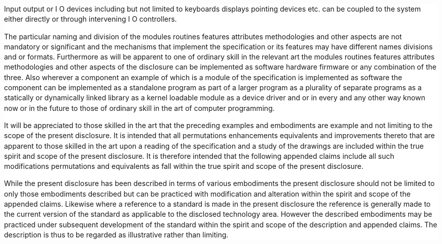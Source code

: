 Input output or I O devices including but not limited to keyboards displays pointing devices etc. can be coupled to the system either directly or through intervening I O controllers.

The particular naming and division of the modules routines features attributes methodologies and other aspects are not mandatory or significant and the mechanisms that implement the specification or its features may have different names divisions and or formats. Furthermore as will be apparent to one of ordinary skill in the relevant art the modules routines features attributes methodologies and other aspects of the disclosure can be implemented as software hardware firmware or any combination of the three. Also wherever a component an example of which is a module of the specification is implemented as software the component can be implemented as a standalone program as part of a larger program as a plurality of separate programs as a statically or dynamically linked library as a kernel loadable module as a device driver and or in every and any other way known now or in the future to those of ordinary skill in the art of computer programming.

It will be appreciated to those skilled in the art that the preceding examples and embodiments are example and not limiting to the scope of the present disclosure. It is intended that all permutations enhancements equivalents and improvements thereto that are apparent to those skilled in the art upon a reading of the specification and a study of the drawings are included within the true spirit and scope of the present disclosure. It is therefore intended that the following appended claims include all such modifications permutations and equivalents as fall within the true spirit and scope of the present disclosure.

While the present disclosure has been described in terms of various embodiments the present disclosure should not be limited to only those embodiments described but can be practiced with modification and alteration within the spirit and scope of the appended claims. Likewise where a reference to a standard is made in the present disclosure the reference is generally made to the current version of the standard as applicable to the disclosed technology area. However the described embodiments may be practiced under subsequent development of the standard within the spirit and scope of the description and appended claims. The description is thus to be regarded as illustrative rather than limiting.

